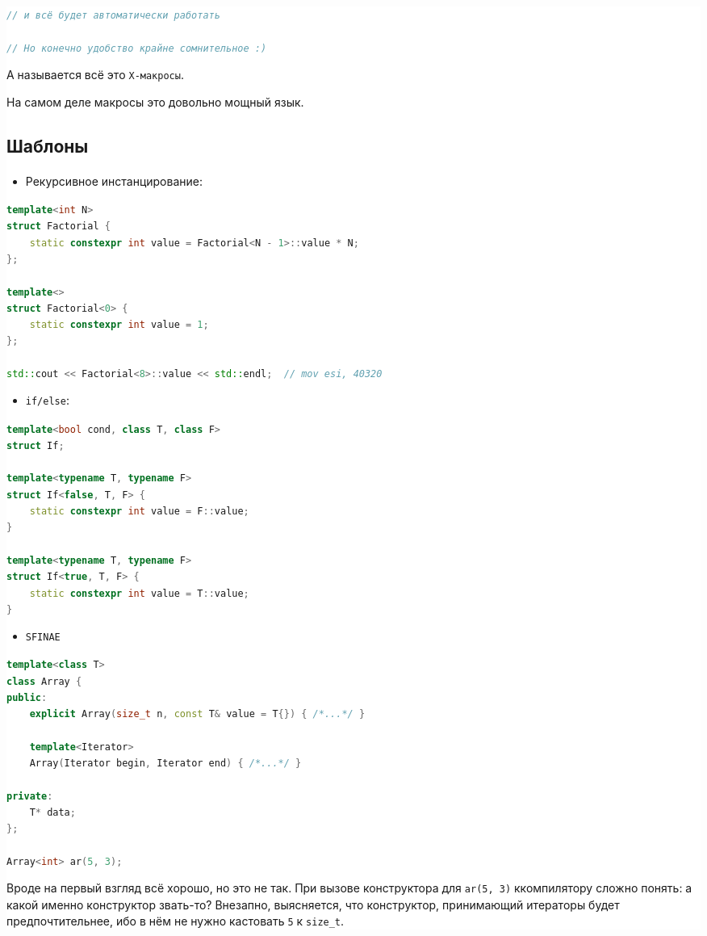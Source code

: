 ```cpp
// и всё будет автоматически работать

// Но конечно удобство крайне сомнительное :)
```
А называется всё это `X-макросы`.

На самом деле макросы это довольно мощный язык.


## Шаблоны
- Рекурсивное инстанцирование:
```cpp
template<int N>
struct Factorial {
    static constexpr int value = Factorial<N - 1>::value * N;
};

template<>
struct Factorial<0> {
    static constexpr int value = 1;
};

std::cout << Factorial<8>::value << std::endl;  // mov esi, 40320
```

- `if/else`:
```cpp
template<bool cond, class T, class F>
struct If;

template<typename T, typename F>
struct If<false, T, F> {
    static constexpr int value = F::value;
}

template<typename T, typename F>
struct If<true, T, F> {
    static constexpr int value = T::value;
}
```
- `SFINAE`
```cpp
template<class T>
class Array {
public:
    explicit Array(size_t n, const T& value = T{}) { /*...*/ }

    template<Iterator>
    Array(Iterator begin, Iterator end) { /*...*/ }

private:
    T* data;
};

Array<int> ar(5, 3);
```
Вроде на первый взгляд всё хорошо, но это не так. При вызове конструктора для `ar(5, 3)` ккомпилятору сложно понять: а какой именно конструктор звать-то? Внезапно, выясняется, что конструктор, принимающий итераторы будет предпочтительнее, ибо в нём не нужно кастовать `5` к `size_t`.
